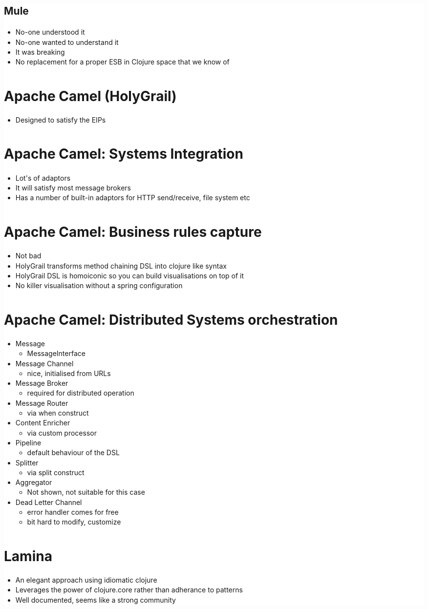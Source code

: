 ## Mule #

* No-one understood it
* No-one wanted to understand it
* It was breaking
* No replacement for a proper ESB in Clojure space that we know of

# Apache Camel (HolyGrail) #

* Designed to satisfy the EIPs

# Apache Camel: Systems Integration #
* Lot's of adaptors
* It will satisfy most message brokers
* Has a number of built-in adaptors for HTTP send/receive, file system etc

# Apache Camel: Business rules capture #
* Not bad
* HolyGrail transforms method chaining DSL into clojure like syntax
* HolyGrail DSL is homoiconic so you can build visualisations on top of it
* No killer visualisation without a spring configuration

# Apache Camel: Distributed Systems orchestration #
* Message
  * MessageInterface
* Message Channel
  * nice, initialised from URLs
* Message Broker
  * required for distributed operation
* Message Router
  * via when construct
* Content Enricher
  * via custom processor
* Pipeline
  * default behaviour of the DSL
* Splitter
  * via split construct
* Aggregator
  * Not shown, not suitable for this case
* Dead Letter Channel
  * error handler comes for free
  * bit hard to modify, customize

# Lamina #
* An elegant approach using idiomatic clojure
* Leverages the power of clojure.core rather than adherance to patterns
* Well documented, seems like a strong community
